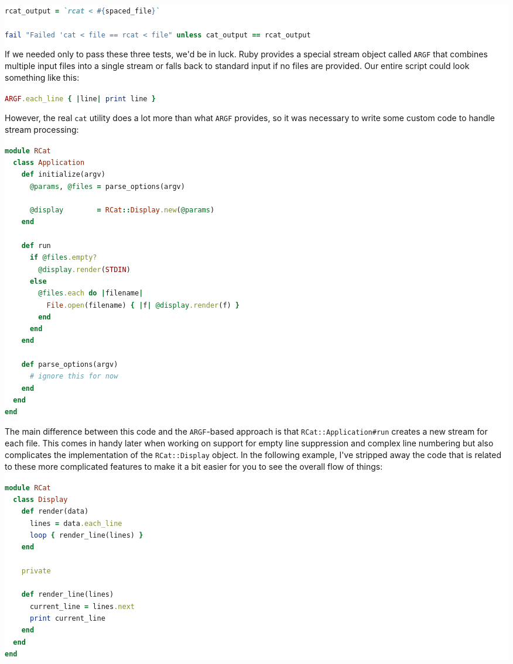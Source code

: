 ```ruby
rcat_output = `rcat < #{spaced_file}`

fail "Failed 'cat < file == rcat < file" unless cat_output == rcat_output
```

If we needed only to pass these three tests, we'd be in luck. Ruby provides a special stream object called `ARGF` that combines multiple input files into a single stream or falls back to standard input if no files are provided. Our entire script could look something like this:

```ruby
ARGF.each_line { |line| print line }
```

However, the real `cat` utility does a lot more than what `ARGF` provides,
so it was necessary to write some custom code to handle stream processing:

```ruby
module RCat
  class Application
    def initialize(argv)
      @params, @files = parse_options(argv)

      @display        = RCat::Display.new(@params)
    end

    def run
      if @files.empty?
        @display.render(STDIN)
      else
        @files.each do |filename|
          File.open(filename) { |f| @display.render(f) }
        end 
      end
    end

    def parse_options(argv)
      # ignore this for now
    end
  end
end
```

The main difference between this code and the `ARGF`-based approach is that `RCat::Application#run` creates a new stream for each file. This comes in handy later when working on support for empty line suppression and complex line numbering but also complicates the implementation of the `RCat::Display` object. In the following example, I've stripped away the code that is related to these more complicated features to make it a bit easier for you to see the overall flow of things:

```ruby
module RCat
  class Display
    def render(data)
      lines = data.each_line
      loop { render_line(lines) }
    end

    private

    def render_line(lines)
      current_line = lines.next 
      print current_line
    end
  end
end
```
